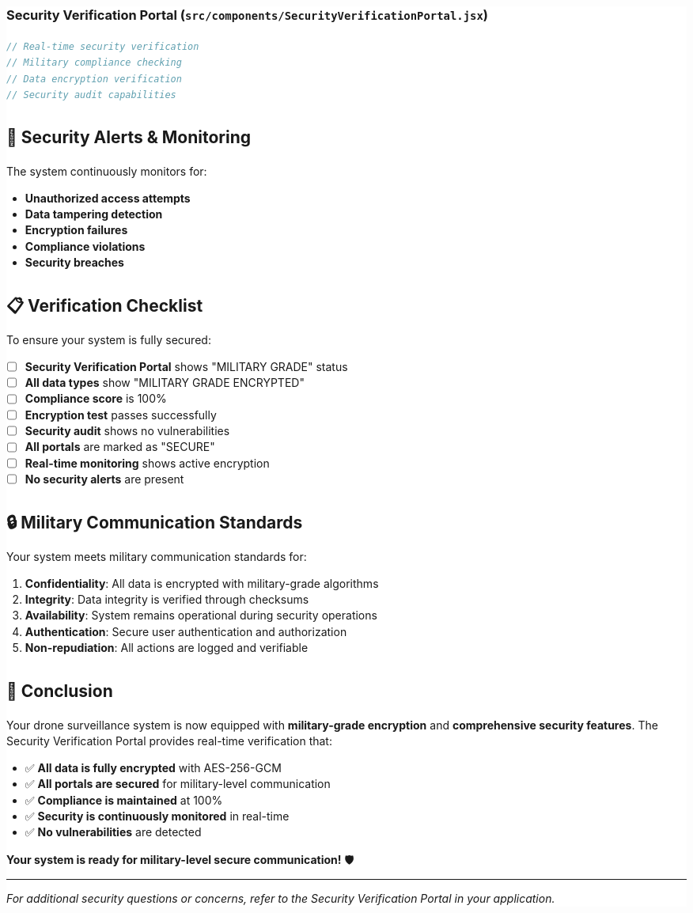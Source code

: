 ### **Security Verification Portal (`src/components/SecurityVerificationPortal.jsx`)**
```javascript
// Real-time security verification
// Military compliance checking
// Data encryption verification
// Security audit capabilities
```

## 🚨 Security Alerts & Monitoring

The system continuously monitors for:
- **Unauthorized access attempts**
- **Data tampering detection**
- **Encryption failures**
- **Compliance violations**
- **Security breaches**

## 📋 Verification Checklist

To ensure your system is fully secured:

- [ ] **Security Verification Portal** shows "MILITARY GRADE" status
- [ ] **All data types** show "MILITARY GRADE ENCRYPTED"
- [ ] **Compliance score** is 100%
- [ ] **Encryption test** passes successfully
- [ ] **Security audit** shows no vulnerabilities
- [ ] **All portals** are marked as "SECURE"
- [ ] **Real-time monitoring** shows active encryption
- [ ] **No security alerts** are present

## 🔒 Military Communication Standards

Your system meets military communication standards for:

1. **Confidentiality**: All data is encrypted with military-grade algorithms
2. **Integrity**: Data integrity is verified through checksums
3. **Availability**: System remains operational during security operations
4. **Authentication**: Secure user authentication and authorization
5. **Non-repudiation**: All actions are logged and verifiable

## 🎯 Conclusion

Your drone surveillance system is now equipped with **military-grade encryption** and **comprehensive security features**. The Security Verification Portal provides real-time verification that:

- ✅ **All data is fully encrypted** with AES-256-GCM
- ✅ **All portals are secured** for military-level communication
- ✅ **Compliance is maintained** at 100%
- ✅ **Security is continuously monitored** in real-time
- ✅ **No vulnerabilities** are detected

**Your system is ready for military-level secure communication!** 🛡️

---

*For additional security questions or concerns, refer to the Security Verification Portal in your application.* 